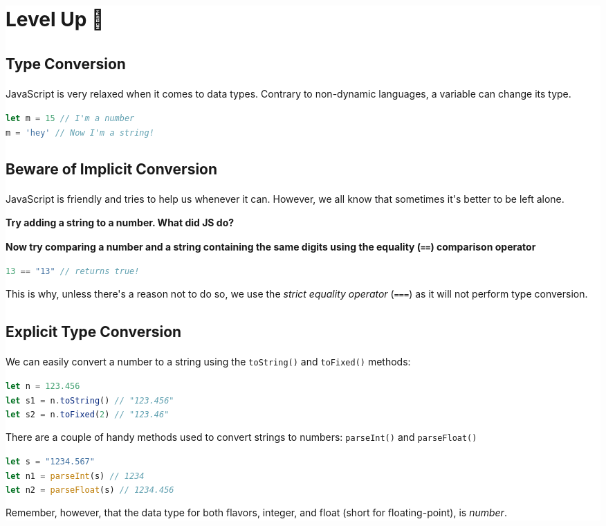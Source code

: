 # Level Up 🚀

## Type Conversion

JavaScript is very relaxed when it comes to data types. Contrary to non-dynamic languages, a variable can change its type.

```jsx
let m = 15 // I'm a number
m = 'hey' // Now I'm a string!
```

## Beware of Implicit Conversion

JavaScript is friendly and tries to help us whenever it can. However, we all know that sometimes it's better to be left alone.

**Try adding a string to a number. What did JS do?**

**Now try comparing a number and a string containing the same digits using the equality (`==`) comparison operator**

```jsx
13 == "13" // returns true!
```

This is why, unless there's a reason not to do so, we use the *strict equality operator* (`===`) as it will not perform type conversion.

## Explicit Type Conversion

We can easily convert a number to a string using the `toString()` and `toFixed()` methods:

```jsx
let n = 123.456
let s1 = n.toString() // "123.456"
let s2 = n.toFixed(2) // "123.46"
```

There are a couple of handy methods used to convert strings to numbers: `parseInt()` and `parseFloat()`

```jsx
let s = "1234.567"
let n1 = parseInt(s) // 1234
let n2 = parseFloat(s) // 1234.456
```

Remember, however, that the data type for both flavors, integer, and float (short for floating-point), is *number*.
